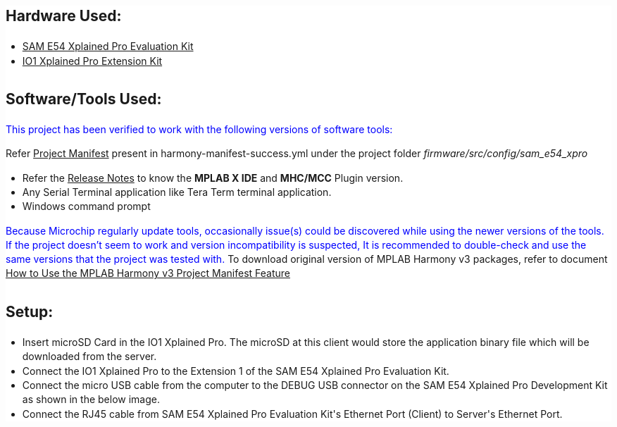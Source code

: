 ## Hardware Used:

- [SAM E54 Xplained Pro Evaluation Kit](https://www.microchip.com/en-us/development-tool/atsame54-xpro)
- [IO1 Xplained Pro Extension Kit](
https://www.microchip.com/en-us/development-tool/ATIO1-XPRO)

## Software/Tools Used:
<span style="color:blue"> This project has been verified to work with the following versions of software tools:</span>

Refer [Project Manifest](./firmware/src/config/sam_e54_xpro/harmony-manifest-success.yml) present in harmony-manifest-success.yml under the project folder *firmware/src/config/sam_e54_xpro*  
- Refer the [Release Notes](../../../release_notes.md#development-tools) to know the **MPLAB X IDE** and **MHC/MCC** Plugin version.  
- Any Serial Terminal application like Tera Term terminal application.
- Windows command prompt

<span style="color:blue"> Because Microchip regularly update tools, occasionally issue(s) could be discovered while using the newer versions of the tools. If the project doesn’t seem to work and version incompatibility is suspected, It is recommended to double-check and use the same versions that the project was tested with. </span> To download original version of MPLAB Harmony v3 packages, refer to document [How to Use the MPLAB Harmony v3 Project Manifest Feature](https://microchip.com/DS90003305)

## Setup:
- Insert microSD Card in the IO1 Xplained Pro. The microSD at this client would store the application binary file which will be downloaded from the server.
- Connect the IO1 Xplained Pro to the Extension 1 of the SAM E54 Xplained Pro Evaluation Kit.
- Connect the micro USB cable from the computer to the DEBUG USB connector on the SAM E54 Xplained Pro Development Kit as shown in the below image.
- Connect the RJ45 cable from SAM E54 Xplained Pro Evaluation Kit's Ethernet Port (Client) to Server's Ethernet Port.

